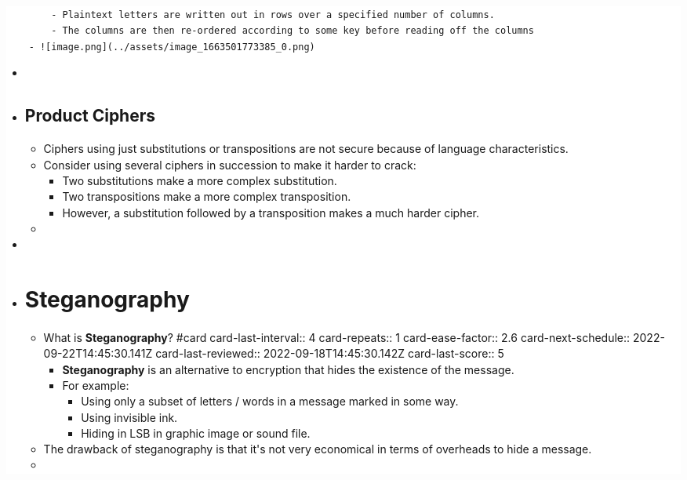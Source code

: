 			- Plaintext letters are written out in rows over a specified number of columns.
			- The columns are then re-ordered according to some key before reading off the columns
		- ![image.png](../assets/image_1663501773385_0.png)
-
- ## Product Ciphers
	- Ciphers using just substitutions or transpositions are not secure because of language characteristics.
	- Consider using several ciphers in succession to make it harder to crack:
		- Two substitutions make a more complex substitution.
		- Two transpositions make a more complex transposition.
		- However, a substitution followed by a transposition makes a much harder cipher.
	-
-
- # Steganography
	- What is **Steganography**? #card
	  card-last-interval:: 4
	  card-repeats:: 1
	  card-ease-factor:: 2.6
	  card-next-schedule:: 2022-09-22T14:45:30.141Z
	  card-last-reviewed:: 2022-09-18T14:45:30.142Z
	  card-last-score:: 5
		- **Steganography** is an alternative to encryption that hides the existence of the message.
		- For example:
			- Using only a subset of letters / words in a message marked in some way.
			- Using invisible ink.
			- Hiding in LSB in graphic image or sound file.
	- The drawback of steganography is that it's not very economical in terms of overheads to hide a message.
	-